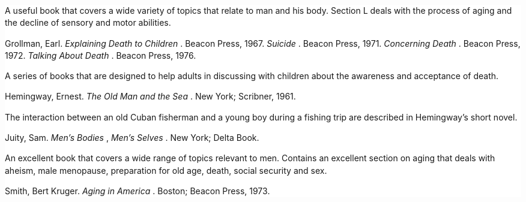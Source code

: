  <p>
  A useful book that covers a wide variety of topics that relate to man and his body. Section L deals with the process of aging and the decline of sensory and motor abilities.
 </p>
 <p>
  Grollman, Earl.
  <i>
   Explaining Death to Children
  </i>
  . Beacon Press, 1967.
  <i>
   Suicide
  </i>
  . Beacon Press, 1971.
  <i>
   Concerning Death
  </i>
  . Beacon Press, 1972.
  <i>
   Talking About Death
  </i>
  . Beacon Press, 1976.
 </p>
 <p>
  A series of books that are designed to help adults in discussing with children about the awareness and acceptance of death.
 </p>
 <p>
  Hemingway, Ernest.
  <i>
   The Old Man and the Sea
  </i>
  . New York; Scribner, 1961.
 </p>
 <p>
  The interaction between an old Cuban fisherman and a young boy during a fishing trip are described in Hemingway’s short novel.
 </p>
 <p>
  Juity, Sam.
  <i>
   Men’s Bodies
  </i>
  ,
  <i>
   Men’s Selves
  </i>
  . New York; Delta Book.
 </p>
 <p>
  An excellent book that covers a wide range of topics relevant to men. Contains an excellent section on aging that deals with aheism, male menopause, preparation for old age, death, social security and sex.
 </p>
 <p>
  Smith, Bert Kruger.
  <i>
   Aging in America
  </i>
  . Boston; Beacon Press, 1973.
 </p>
 <p>